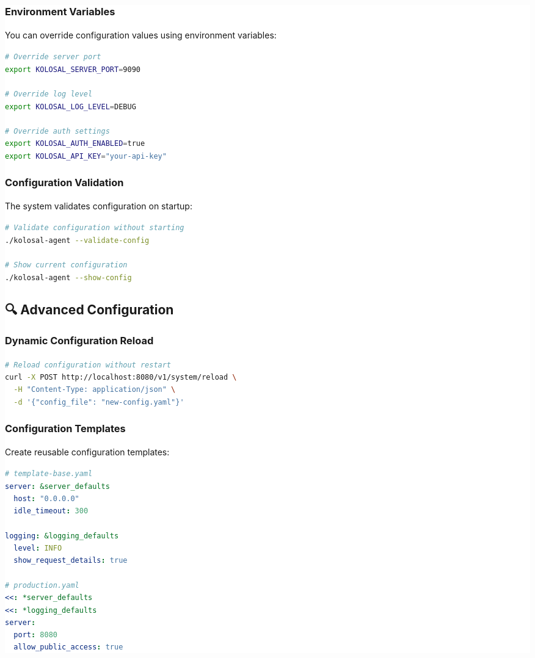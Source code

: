 ### Environment Variables

You can override configuration values using environment variables:

```bash
# Override server port
export KOLOSAL_SERVER_PORT=9090

# Override log level
export KOLOSAL_LOG_LEVEL=DEBUG

# Override auth settings
export KOLOSAL_AUTH_ENABLED=true
export KOLOSAL_API_KEY="your-api-key"
```

### Configuration Validation

The system validates configuration on startup:

```bash
# Validate configuration without starting
./kolosal-agent --validate-config

# Show current configuration
./kolosal-agent --show-config
```

## 🔍 Advanced Configuration

### Dynamic Configuration Reload

```bash
# Reload configuration without restart
curl -X POST http://localhost:8080/v1/system/reload \
  -H "Content-Type: application/json" \
  -d '{"config_file": "new-config.yaml"}'
```

### Configuration Templates

Create reusable configuration templates:

```yaml
# template-base.yaml
server: &server_defaults
  host: "0.0.0.0"
  idle_timeout: 300

logging: &logging_defaults
  level: INFO
  show_request_details: true

# production.yaml
<<: *server_defaults
<<: *logging_defaults
server:
  port: 8080
  allow_public_access: true
```
